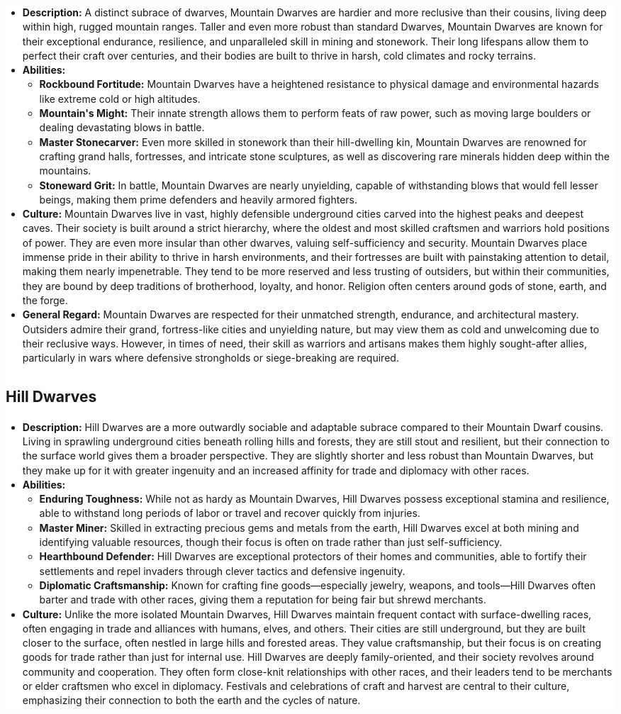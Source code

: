 - **Description:** A distinct subrace of dwarves, Mountain Dwarves are hardier and more reclusive than their cousins, living deep within high, rugged mountain ranges. Taller and even more robust than standard Dwarves, Mountain Dwarves are known for their exceptional endurance, resilience, and unparalleled skill in mining and stonework. Their long lifespans allow them to perfect their craft over centuries, and their bodies are built to thrive in harsh, cold climates and rocky terrains.
- **Abilities:**
  - **Rockbound Fortitude:** Mountain Dwarves have a heightened resistance to physical damage and environmental hazards like extreme cold or high altitudes.
  - **Mountain's Might:** Their innate strength allows them to perform feats of raw power, such as moving large boulders or dealing devastating blows in battle.
  - **Master Stonecarver:** Even more skilled in stonework than their hill-dwelling kin, Mountain Dwarves are renowned for crafting grand halls, fortresses, and intricate stone sculptures, as well as discovering rare minerals hidden deep within the mountains.
  - **Stoneward Grit:** In battle, Mountain Dwarves are nearly unyielding, capable of withstanding blows that would fell lesser beings, making them prime defenders and heavily armored fighters.
- **Culture:** Mountain Dwarves live in vast, highly defensible underground cities carved into the highest peaks and deepest caves. Their society is built around a strict hierarchy, where the oldest and most skilled craftsmen and warriors hold positions of power. They are even more insular than other dwarves, valuing self-sufficiency and security. Mountain Dwarves place immense pride in their ability to thrive in harsh environments, and their fortresses are built with painstaking attention to detail, making them nearly impenetrable. They tend to be more reserved and less trusting of outsiders, but within their communities, they are bound by deep traditions of brotherhood, loyalty, and honor. Religion often centers around gods of stone, earth, and the forge.
- **General Regard:** Mountain Dwarves are respected for their unmatched strength, endurance, and architectural mastery. Outsiders admire their grand, fortress-like cities and unyielding nature, but may view them as cold and unwelcoming due to their reclusive ways. However, in times of need, their skill as warriors and artisans makes them highly sought-after allies, particularly in wars where defensive strongholds or siege-breaking are required.



## Hill Dwarves

- **Description:** Hill Dwarves are a more outwardly sociable and adaptable subrace compared to their Mountain Dwarf cousins. Living in sprawling underground cities beneath rolling hills and forests, they are still stout and resilient, but their connection to the surface world gives them a broader perspective. They are slightly shorter and less robust than Mountain Dwarves, but they make up for it with greater ingenuity and an increased affinity for trade and diplomacy with other races.
- **Abilities:**
  - **Enduring Toughness:** While not as hardy as Mountain Dwarves, Hill Dwarves possess exceptional stamina and resilience, able to withstand long periods of labor or travel and recover quickly from injuries.
  - **Master Miner:** Skilled in extracting precious gems and metals from the earth, Hill Dwarves excel at both mining and identifying valuable resources, though their focus is often on trade rather than just self-sufficiency.
  - **Hearthbound Defender:** Hill Dwarves are exceptional protectors of their homes and communities, able to fortify their settlements and repel invaders through clever tactics and defensive ingenuity.
  - **Diplomatic Craftsmanship:** Known for crafting fine goods—especially jewelry, weapons, and tools—Hill Dwarves often barter and trade with other races, giving them a reputation for being fair but shrewd merchants.
- **Culture:** Unlike the more isolated Mountain Dwarves, Hill Dwarves maintain frequent contact with surface-dwelling races, often engaging in trade and alliances with humans, elves, and others. Their cities are still underground, but they are built closer to the surface, often nestled in large hills and forested areas. They value craftsmanship, but their focus is on creating goods for trade rather than just for internal use. Hill Dwarves are deeply family-oriented, and their society revolves around community and cooperation. They often form close-knit relationships with other races, and their leaders tend to be merchants or elder craftsmen who excel in diplomacy. Festivals and celebrations of craft and harvest are central to their culture, emphasizing their connection to both the earth and the cycles of nature.